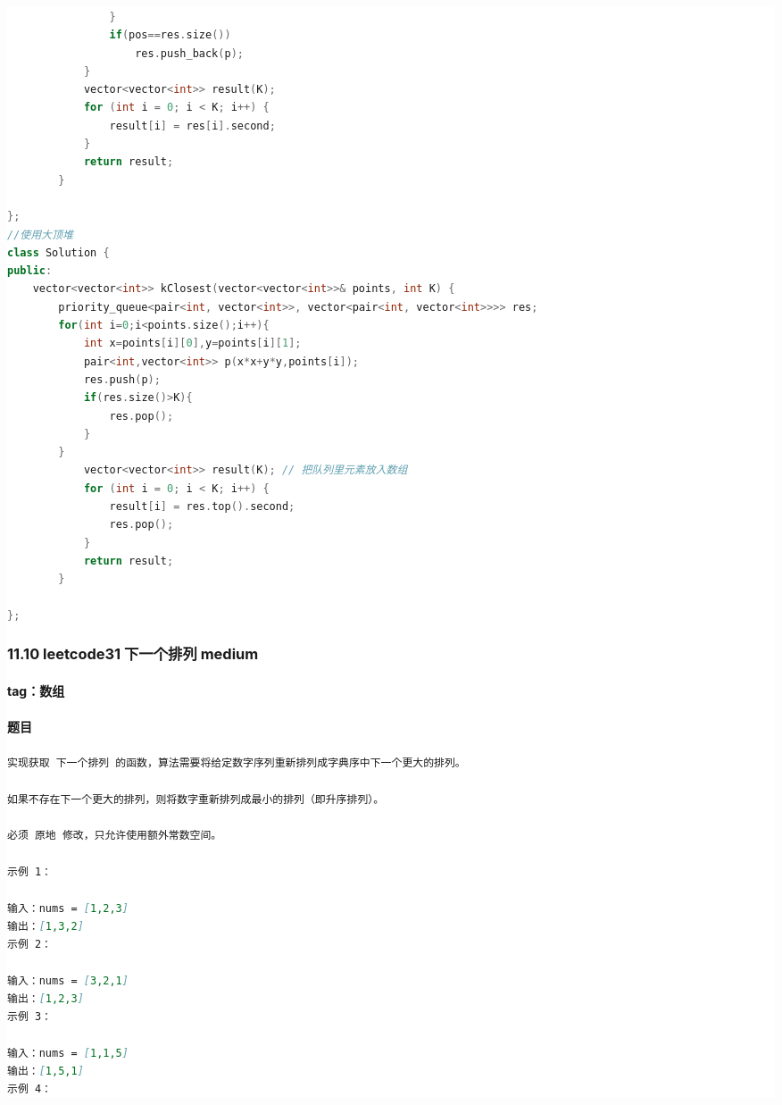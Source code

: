 ```cpp
                }
                if(pos==res.size())
                    res.push_back(p);
            }
            vector<vector<int>> result(K);
            for (int i = 0; i < K; i++) {
                result[i] = res[i].second;
            }
            return result;
        }

};
//使用大顶堆
class Solution {
public:
    vector<vector<int>> kClosest(vector<vector<int>>& points, int K) {
        priority_queue<pair<int, vector<int>>, vector<pair<int, vector<int>>>> res;
        for(int i=0;i<points.size();i++){
            int x=points[i][0],y=points[i][1];
            pair<int,vector<int>> p(x*x+y*y,points[i]);
            res.push(p);
            if(res.size()>K){
                res.pop();
            }
        }
            vector<vector<int>> result(K); // 把队列里元素放入数组
            for (int i = 0; i < K; i++) {
                result[i] = res.top().second;
                res.pop();
            }
            return result;
        }

};
```



### 11.10 leetcode31 下一个排列 medium

#### tag：数组

#### 题目

```markdown
实现获取 下一个排列 的函数，算法需要将给定数字序列重新排列成字典序中下一个更大的排列。

如果不存在下一个更大的排列，则将数字重新排列成最小的排列（即升序排列）。

必须 原地 修改，只允许使用额外常数空间。

示例 1：

输入：nums = [1,2,3]
输出：[1,3,2]
示例 2：

输入：nums = [3,2,1]
输出：[1,2,3]
示例 3：

输入：nums = [1,1,5]
输出：[1,5,1]
示例 4：
```